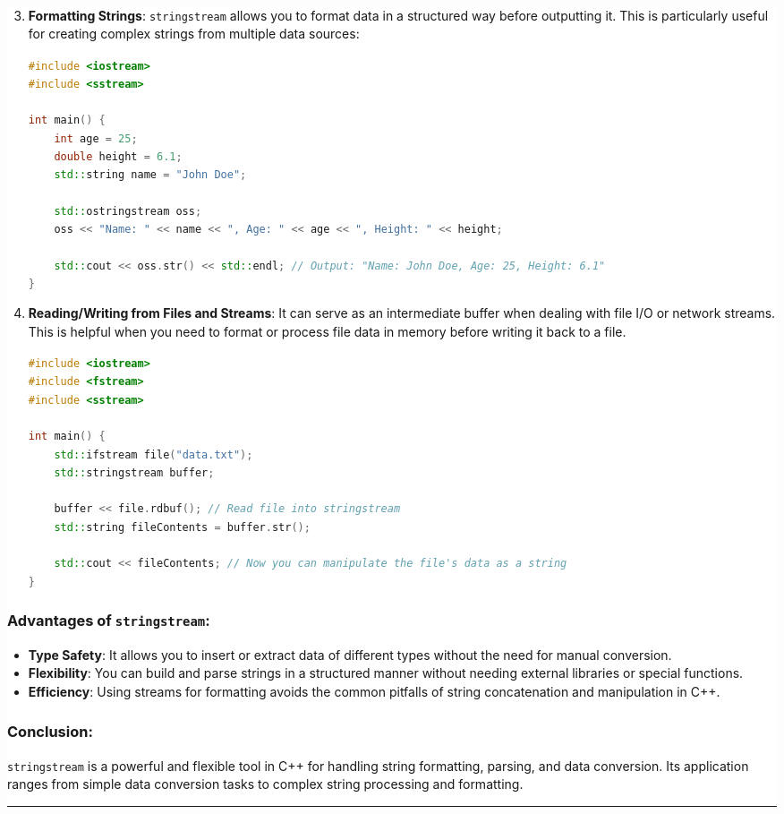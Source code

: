 3. **Formatting Strings**:
   `stringstream` allows you to format data in a structured way before outputting it. This is particularly useful for creating complex strings from multiple data sources:

   ```cpp
   #include <iostream>
   #include <sstream>

   int main() {
       int age = 25;
       double height = 6.1;
       std::string name = "John Doe";

       std::ostringstream oss;
       oss << "Name: " << name << ", Age: " << age << ", Height: " << height;

       std::cout << oss.str() << std::endl; // Output: "Name: John Doe, Age: 25, Height: 6.1"
   }
   ```

4. **Reading/Writing from Files and Streams**:
   It can serve as an intermediate buffer when dealing with file I/O or network streams. This is helpful when you need to format or process file data in memory before writing it back to a file.

   ```cpp
   #include <iostream>
   #include <fstream>
   #include <sstream>

   int main() {
       std::ifstream file("data.txt");
       std::stringstream buffer;

       buffer << file.rdbuf(); // Read file into stringstream
       std::string fileContents = buffer.str();

       std::cout << fileContents; // Now you can manipulate the file's data as a string
   }
   ```

### Advantages of `stringstream`:

- **Type Safety**: It allows you to insert or extract data of different types without the need for manual conversion.
- **Flexibility**: You can build and parse strings in a structured manner without needing external libraries or special functions.
- **Efficiency**: Using streams for formatting avoids the common pitfalls of string concatenation and manipulation in C++.

### Conclusion:

`stringstream` is a powerful and flexible tool in C++ for handling string formatting, parsing, and data conversion. Its application ranges from simple data conversion tasks to complex string processing and formatting.

---